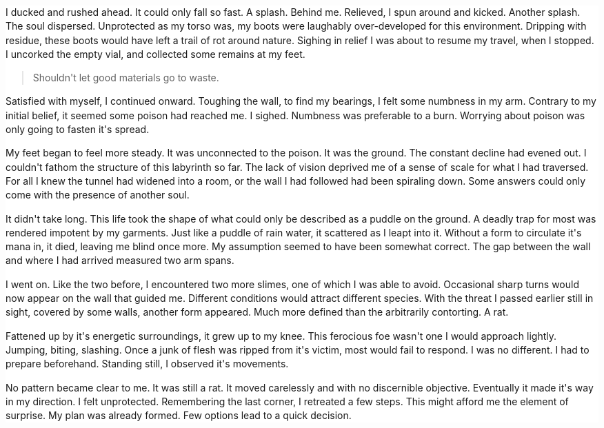 I ducked and rushed ahead. It could only fall so fast.
A splash. Behind me. Relieved, I spun around and kicked.
Another splash. The soul dispersed.
Unprotected as my torso was,
my boots were laughably over-developed for this environment.
Dripping with residue, these boots would have left a trail of rot around nature.
Sighing in relief I was about to resume my travel, when I stopped.
I uncorked the empty vial, and collected some remains at my feet.

> Shouldn't let good materials go to waste.

Satisfied with myself, I continued onward.
Toughing the wall, to find my bearings, I felt some numbness in my arm.
Contrary to my initial belief, it seemed some poison had reached me.
I sighed. Numbness was preferable to a burn.
Worrying about poison was only going to fasten it's spread.

My feet began to feel more steady.
It was unconnected to the poison. It was the ground.
The constant decline had evened out.
I couldn't fathom the structure of this labyrinth so far.
The lack of vision deprived me of a sense of scale for what I had traversed.
For all I knew the tunnel had widened into a room,
or the wall I had followed had been spiraling down.
Some answers could only come with the presence of another soul.

It didn't take long.
This life took the shape of
what could only be described as a puddle on the ground.
A deadly trap for most was rendered impotent by my garments.
Just like a puddle of rain water, it scattered as I leapt into it.
Without a form to circulate it's mana in, it died, leaving me blind once more.
My assumption seemed to have been somewhat correct.
The gap between the wall and where I had arrived measured two arm spans.

I went on.
Like the two before, I encountered two more slimes,
one of which I was able to avoid.
Occasional sharp turns would now appear on the wall that guided me.
Different conditions would attract different species.
With the threat I passed earlier still in sight,
covered by some walls, another form appeared.
Much more defined than the arbitrarily contorting.
A rat.

Fattened up by it's energetic surroundings, it grew up to my knee.
This ferocious foe wasn't one I would approach lightly.
Jumping, biting, slashing.
Once a junk of flesh was ripped from it's victim, most would fail to respond.
I was no different. I had to prepare beforehand.
Standing still, I observed it's movements.

No pattern became clear to me. It was still a rat.
It moved carelessly and with no discernible objective.
Eventually it made it's way in my direction.
I felt unprotected.
Remembering the last corner, I retreated a few steps.
This might afford me the element of surprise.
My plan was already formed.
Few options lead to a quick decision.
